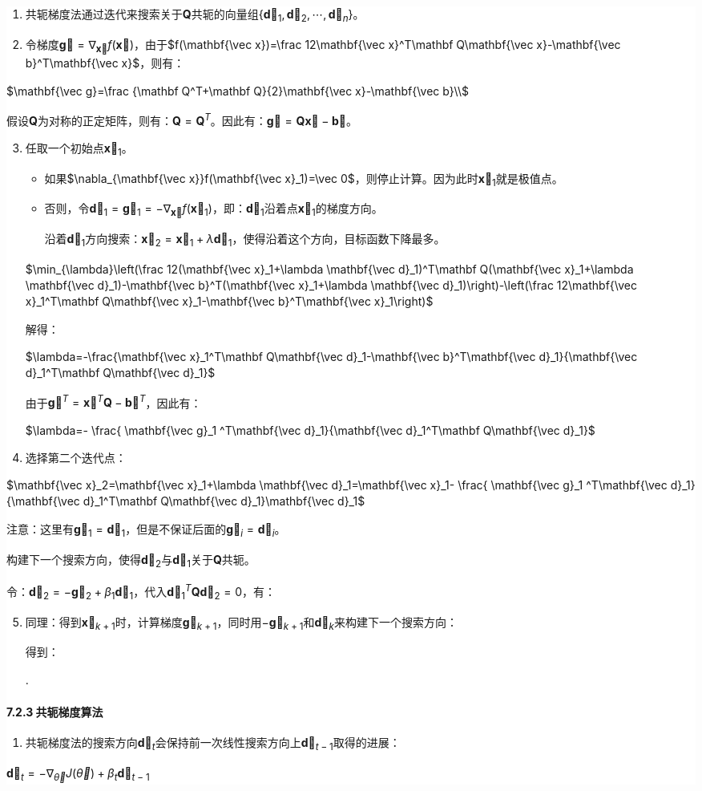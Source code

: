 1. 共轭梯度法通过迭代来搜索关于$\mathbf Q$共轭的向量组$\{\mathbf{\vec d}_1,\mathbf{\vec d}_2,\cdots,\mathbf{\vec d}_n\}$。

2. 令梯度$\mathbf{\vec g}=\nabla_{\mathbf{\vec x}}f(\mathbf{\vec x})$，由于$f(\mathbf{\vec x})=\frac 12\mathbf{\vec x}^T\mathbf Q\mathbf{\vec x}-\mathbf{\vec b}^T\mathbf{\vec x}$，则有：

  $\mathbf{\vec g}=\frac {\mathbf Q^T+\mathbf Q}{2}\mathbf{\vec x}-\mathbf{\vec b}\\$

   假设$\mathbf Q$为对称的正定矩阵，则有：$\mathbf Q=\mathbf Q^T$。因此有：$\mathbf{\vec g}=\mathbf Q\mathbf{\vec x}-\mathbf{\vec b}$。

3. 任取一个初始点$\mathbf{\vec x}_1$。

   - 如果$\nabla_{\mathbf{\vec x}}f(\mathbf{\vec x}_1)=\vec 0$，则停止计算。因为此时$\mathbf{\vec x}_1$就是极值点。

   - 否则，令$\mathbf{\vec d}_1=\mathbf {\vec g}_1=-\nabla_{\mathbf{\vec x}}f(\mathbf{\vec x}_1)$，即：$\mathbf{\vec d}_1$沿着点$\mathbf{\vec x}_1$的梯度方向。

     沿着$\mathbf{\vec d}_1$方向搜索：$\mathbf{\vec x}_2=\mathbf{\vec x}_1+\lambda \mathbf{\vec d}_1$，使得沿着这个方向，目标函数下降最多。

    $\min_{\lambda}\left(\frac 12(\mathbf{\vec x}_1+\lambda \mathbf{\vec d}_1)^T\mathbf Q(\mathbf{\vec x}_1+\lambda \mathbf{\vec d}_1)-\mathbf{\vec b}^T(\mathbf{\vec x}_1+\lambda \mathbf{\vec d}_1)\right)-\left(\frac 12\mathbf{\vec x}_1^T\mathbf Q\mathbf{\vec x}_1-\mathbf{\vec b}^T\mathbf{\vec x}_1\right)$

     解得：

    $\lambda=-\frac{\mathbf{\vec x}_1^T\mathbf Q\mathbf{\vec d}_1-\mathbf{\vec b}^T\mathbf{\vec d}_1}{\mathbf{\vec d}_1^T\mathbf Q\mathbf{\vec d}_1}$

     由于$\mathbf{\vec g}^T=\mathbf{\vec x}^T\mathbf Q-\mathbf{\vec b}^T$，因此有：

    $\lambda=- \frac{ \mathbf{\vec g}_1 ^T\mathbf{\vec d}_1}{\mathbf{\vec d}_1^T\mathbf Q\mathbf{\vec d}_1}$

4. 选择第二个迭代点：

  $\mathbf{\vec x}_2=\mathbf{\vec x}_1+\lambda \mathbf{\vec d}_1=\mathbf{\vec x}_1- \frac{ \mathbf{\vec g}_1 ^T\mathbf{\vec d}_1}{\mathbf{\vec d}_1^T\mathbf Q\mathbf{\vec d}_1}\mathbf{\vec d}_1$

   注意：这里有$\mathbf{\vec g}_1=\mathbf{\vec d}_1$，但是不保证后面的$\mathbf{\vec g}_i=\mathbf{\vec d}_i$。

   构建下一个搜索方向，使得$\mathbf{\vec d}_2$与$\mathbf{\vec d}_1$关于$\mathbf Q$共轭。

   令：$\mathbf {\vec d}_2=-\mathbf{\vec g}_2+\beta_1\mathbf{\vec d}_1$，代入$\mathbf{\vec d}_1^T\mathbf Q\mathbf{\vec d}_2=0$，有：

5. 同理：得到$\mathbf{\vec x}_{k+1}$时，计算梯度$\mathbf{\vec g}_{k+1}$，同时用$-\mathbf{\vec g}_{k+1}$和$\mathbf{\vec d}_k$来构建下一个搜索方向：

   得到：

   .

#### 7.2.3 共轭梯度算法

1. 共轭梯度法的搜索方向$\mathbf{\vec d}_t$会保持前一次线性搜索方向上$\mathbf{\vec d}_{t-1}$取得的进展：

  $\mathbf{\vec d}_t=-\nabla_{\vec\theta} J(\vec\theta)+\beta_t\mathbf{\vec d}_{t-1}$
